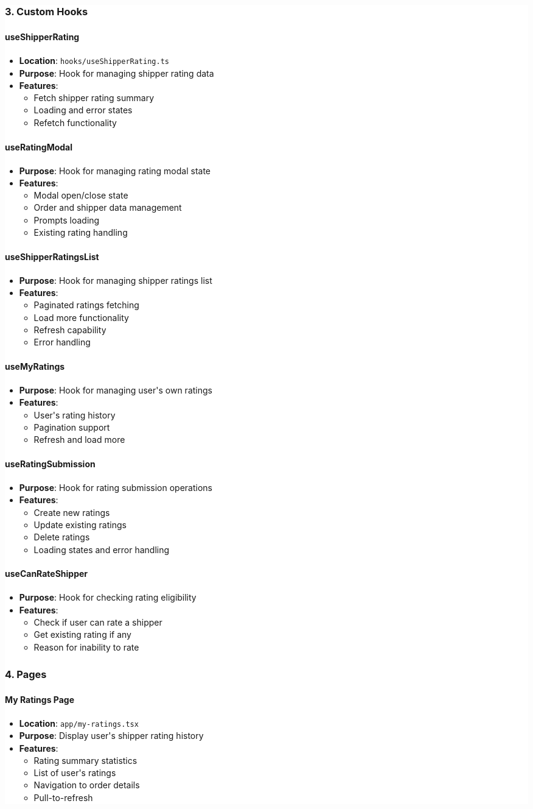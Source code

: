 ### 3. Custom Hooks

#### useShipperRating
- **Location**: `hooks/useShipperRating.ts`
- **Purpose**: Hook for managing shipper rating data
- **Features**:
  - Fetch shipper rating summary
  - Loading and error states
  - Refetch functionality

#### useRatingModal
- **Purpose**: Hook for managing rating modal state
- **Features**:
  - Modal open/close state
  - Order and shipper data management
  - Prompts loading
  - Existing rating handling

#### useShipperRatingsList
- **Purpose**: Hook for managing shipper ratings list
- **Features**:
  - Paginated ratings fetching
  - Load more functionality
  - Refresh capability
  - Error handling

#### useMyRatings
- **Purpose**: Hook for managing user's own ratings
- **Features**:
  - User's rating history
  - Pagination support
  - Refresh and load more

#### useRatingSubmission
- **Purpose**: Hook for rating submission operations
- **Features**:
  - Create new ratings
  - Update existing ratings
  - Delete ratings
  - Loading states and error handling

#### useCanRateShipper
- **Purpose**: Hook for checking rating eligibility
- **Features**:
  - Check if user can rate a shipper
  - Get existing rating if any
  - Reason for inability to rate

### 4. Pages

#### My Ratings Page
- **Location**: `app/my-ratings.tsx`
- **Purpose**: Display user's shipper rating history
- **Features**:
  - Rating summary statistics
  - List of user's ratings
  - Navigation to order details
  - Pull-to-refresh
